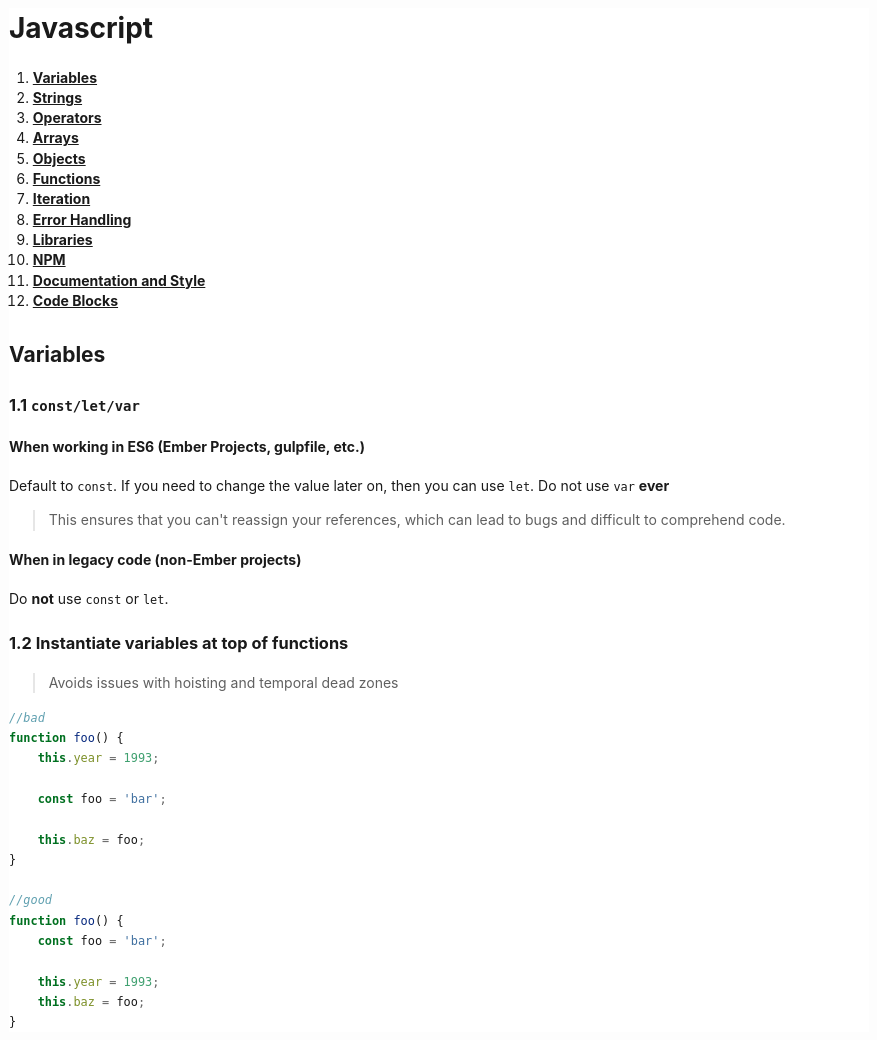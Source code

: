 # Javascript


1. **[Variables](#variables)**
1. **[Strings](#strings)**
1. **[Operators](#operators)**
1. **[Arrays](#arrays)**
1. **[Objects](#objects)**
1. **[Functions](#functions)**
1. **[Iteration](#iteration)**
1. **[Error Handling](#error-handling)**
1. **[Libraries](#libraries)**
1. **[NPM](#npm)**
1. **[Documentation and Style](#documentation-and-style)**
1. **[Code Blocks](#code-blocks)**

## Variables

### 1.1 `const/let/var`
#### When working in ES6 (Ember Projects, gulpfile, etc.)

Default to `const`. If you need to change the value later on, then you can use `let`. Do not use `var` **ever**

> This ensures that you can't reassign your references, which can lead to bugs and difficult to comprehend code.

#### When in legacy code (non-Ember projects)
Do **not** use `const` or `let`.

### 1.2 Instantiate variables at top of functions

> Avoids issues with hoisting and temporal dead zones

```javascript
//bad
function foo() {
    this.year = 1993;

    const foo = 'bar';

    this.baz = foo;
}

//good
function foo() {
    const foo = 'bar';

    this.year = 1993;
    this.baz = foo;
}
```
